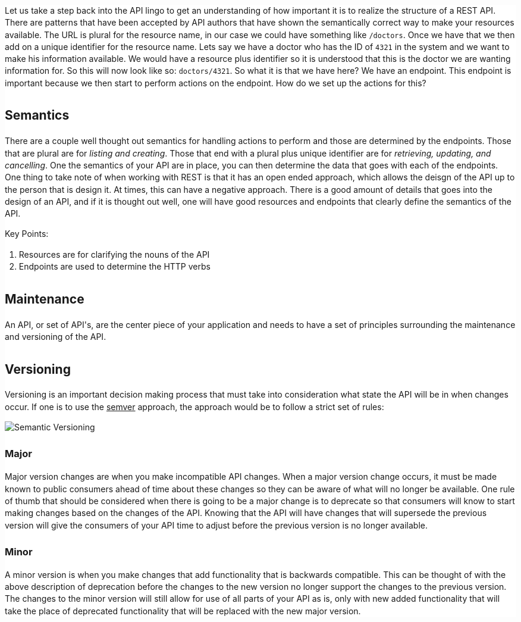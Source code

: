 Let us take a step back into the API lingo to get an understanding of how important it is to realize the structure of a REST API. There are patterns that have been accepted by API authors that have shown the semantically correct way to make your resources available. The URL is plural for the resource name, in our case we could have something like `/doctors`. Once we have that we then add on a unique identifier for the resource name. Lets say we have a doctor who has the ID of `4321` in the system and we want to make his information available. We would have a resource plus identifier so it is understood that this is the doctor we are wanting information for. So this will now look like so: `doctors/4321`. So what it is that we have here? We have an endpoint. This endpoint is important because we then start to perform actions on the endpoint. How do we set up the actions for this?

## Semantics

There are a couple well thought out semantics for handling actions to perform and those are determined by the endpoints. Those that are plural are for *listing and creating*. Those that end with a plural plus unique identifier are for *retrieving, updating, and cancelling*. One the semantics of your API are in place, you can then determine the data that goes with each of the endpoints. One thing to take note of when working with REST is that it has an open ended approach, which allows the deisgn of the API up to the person that is design it. At times, this can have a negative approach. There is a good amount of details that goes into the design of an API, and if it is thought out well, one will have good resources and endpoints that clearly define the semantics of the API.

Key Points:

1. Resources are for clarifying the nouns of the API
2. Endpoints are used to determine the HTTP verbs

## Maintenance

An API, or set of API's, are the center piece of your application and needs to have a set of principles surrounding the maintenance and versioning of the API.

## Versioning

Versioning is an important decision making process that must take into consideration what state the API will be in when changes occur. If one is to use the [semver](http://semver.org/) approach, the approach would be to follow a strict set of rules:

![Semantic Versioning](http://imageshack.com/a/img537/9536/YvODxA.jpg)

### Major
Major version changes are when you make incompatible API changes. When a major version change occurs, it must be made known to public consumers ahead of time about these changes so they can be aware of what will no longer be available. One rule of thumb that should be considered when there is going to be a major change is to deprecate so that consumers will know to start making changes based on the changes of the API. Knowing that the API will have changes that will supersede the previous version will give the consumers of your API time to adjust before the previous version is no longer available.

### Minor
A minor version is when you make changes that add functionality that is backwards compatible. This can be thought of with the above description of deprecation before the changes to the new version no longer support the changes to the previous version. The changes to the minor version will still allow for use of all parts of your API as is, only with new added functionality that will take the place of deprecated functionality that will be replaced with the new major version.
